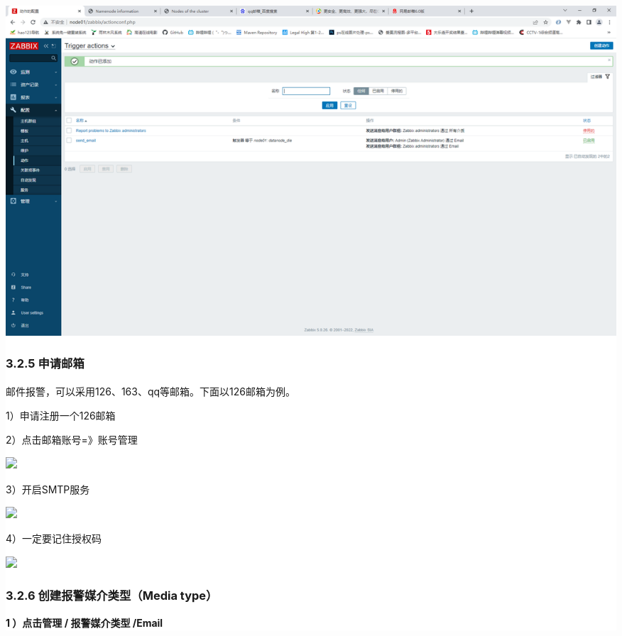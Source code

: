 ![](./doc/35.png)

### 3.2.5 申请邮箱

邮件报警，可以采用126、163、qq等邮箱。下面以126邮箱为例。

1）申请注册一个126邮箱

2）点击邮箱账号=》账号管理

![](RackMultipart20220806-1-sbbs8l_html_74e796c894b2e6bf.png)

3）开启SMTP服务

![](RackMultipart20220806-1-sbbs8l_html_698cce18bfe14f97.png)

4）一定要记住授权码

![](RackMultipart20220806-1-sbbs8l_html_f001f67de46cdfd8.png)

### 3.2.6 创建报警媒介类型（Media type）

**1 ）点击管理 / 报警媒介类型 /Email**
